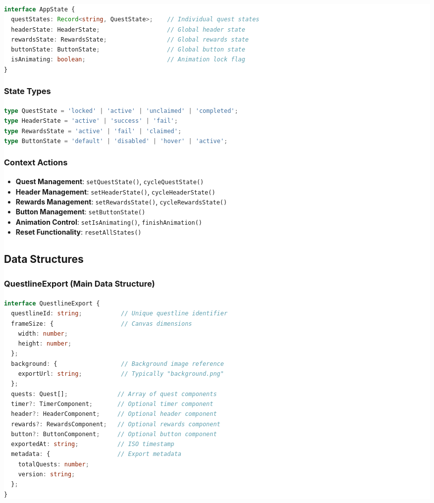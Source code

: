 ```typescript
interface AppState {
  questStates: Record<string, QuestState>;    // Individual quest states
  headerState: HeaderState;                   // Global header state
  rewardsState: RewardsState;                 // Global rewards state
  buttonState: ButtonState;                   // Global button state
  isAnimating: boolean;                       // Animation lock flag
}
```

### State Types

```typescript
type QuestState = 'locked' | 'active' | 'unclaimed' | 'completed';
type HeaderState = 'active' | 'success' | 'fail';
type RewardsState = 'active' | 'fail' | 'claimed';
type ButtonState = 'default' | 'disabled' | 'hover' | 'active';
```

### Context Actions

- **Quest Management**: `setQuestState()`, `cycleQuestState()`
- **Header Management**: `setHeaderState()`, `cycleHeaderState()`
- **Rewards Management**: `setRewardsState()`, `cycleRewardsState()`
- **Button Management**: `setButtonState()`
- **Animation Control**: `setIsAnimating()`, `finishAnimation()`
- **Reset Functionality**: `resetAllStates()`

## Data Structures

### QuestlineExport (Main Data Structure)

```typescript
interface QuestlineExport {
  questlineId: string;           // Unique questline identifier
  frameSize: {                   // Canvas dimensions
    width: number;
    height: number;
  };
  background: {                  // Background image reference
    exportUrl: string;           // Typically "background.png"
  };
  quests: Quest[];              // Array of quest components
  timer?: TimerComponent;       // Optional timer component
  header?: HeaderComponent;     // Optional header component
  rewards?: RewardsComponent;   // Optional rewards component
  button?: ButtonComponent;     // Optional button component
  exportedAt: string;           // ISO timestamp
  metadata: {                   // Export metadata
    totalQuests: number;
    version: string;
  };
}
```

